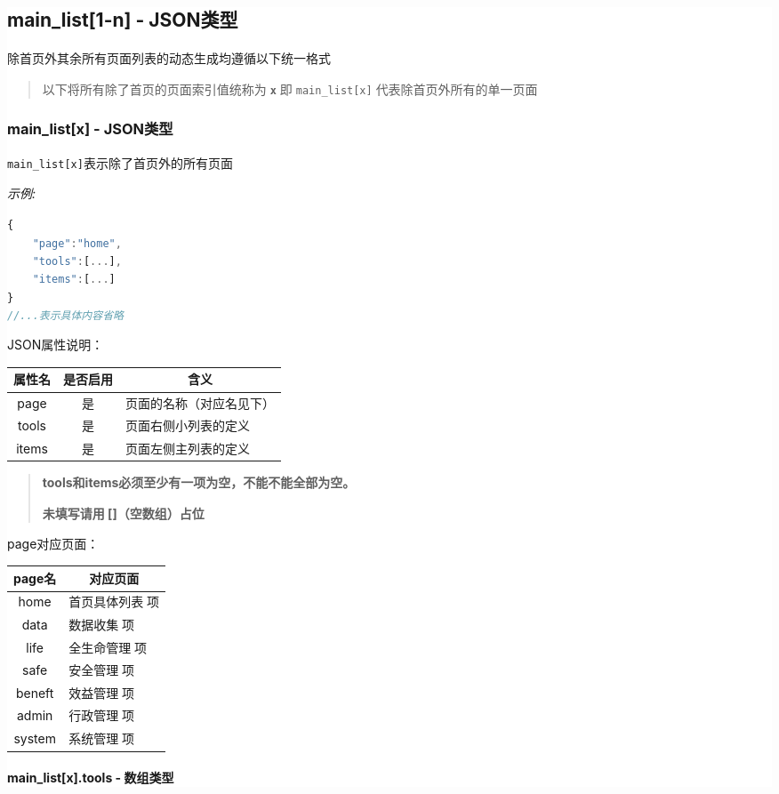 ## main_list[1-n] - JSON类型

除首页外其余所有页面列表的动态生成均遵循以下统一格式
> 以下将所有除了首页的页面索引值统称为 **`x`**
> 即 `main_list[x]` 代表除首页外所有的单一页面

### main_list[x] - JSON类型

`main_list[x]`表示除了首页外的所有页面

*示例:*

```javascript
{
    "page":"home",
    "tools":[...],
    "items":[...]
}
//...表示具体内容省略

```

JSON属性说明：

| 属性名 | 是否启用 | 含义                     |
| :----: | :------: | ------------------------ |
|  page  |    是    | 页面的名称（对应名见下） |
| tools  |    是    | 页面右侧小列表的定义     |
| items  |    是    | 页面左侧主列表的定义     |

> **tools和items必须至少有一项为空，不能不能全部为空。**
>
> **未填写请用 []（空数组）占位**

page对应页面：

| page名 | 对应页面        |
| :----: | --------------- |
|  home  | 首页具体列表 项 |
|  data  | 数据收集 项     |
|  life  | 全生命管理 项   |
|  safe  | 安全管理 项     |
| beneft | 效益管理 项     |
| admin  | 行政管理 项     |
| system | 系统管理 项     |

#### main_list[x].tools - 数组类型
